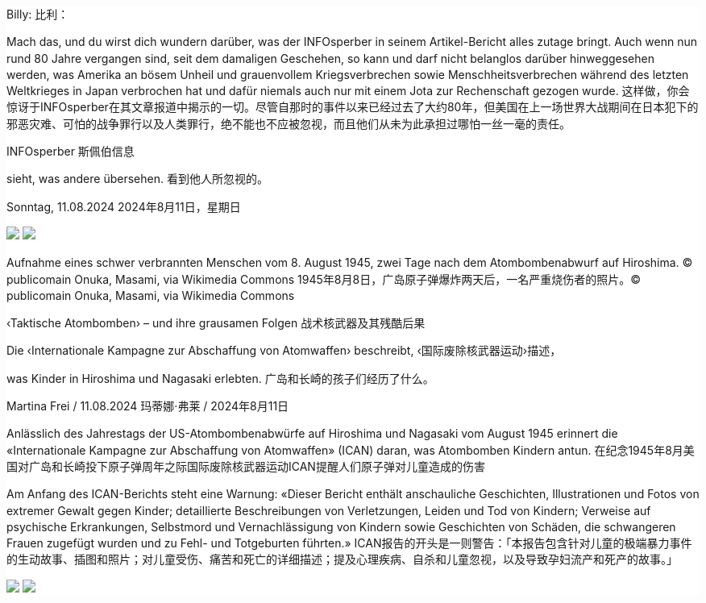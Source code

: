 Billy:
比利：

Mach das, und du wirst dich wundern darüber, was der INFOsperber in seinem Artikel-Bericht alles zutage bringt. Auch wenn nun rund 80 Jahre vergangen sind, seit dem damaligen Geschehen, so kann und darf nicht belanglos darüber hinweggesehen werden, was Amerika an bösem Unheil und grauenvollem Kriegsverbrechen sowie Menschheitsverbrechen während des letzten Weltkrieges in Japan verbrochen hat und dafür niemals auch nur mit einem Jota zur Rechenschaft gezogen wurde.
这样做，你会惊讶于INFOsperber在其文章报道中揭示的一切。尽管自那时的事件以来已经过去了大约80年，但美国在上一场世界大战期间在日本犯下的邪恶灾难、可怕的战争罪行以及人类罪行，绝不能也不应被忽视，而且他们从未为此承担过哪怕一丝一毫的责任。 

INFOsperber
斯佩伯信息

sieht, was andere übersehen.
看到他人所忽视的。

Sonntag, 11.08.2024
2024年8月11日，星期日

[![](https://www.futureofmankind.co.uk/w/images/c/c0/CR895-Image1.jpg)](https://www.futureofmankind.co.uk/Billy_Meier/<https:/www.futureofmankind.co.uk/w/images/c/c0/CR895-Image1.jpg>)
[![](https://www.futureofmankind.co.uk/w/images/c/c0/CR895-Image1.jpg)](https://www.futureofmankind.co.uk/Billy_Meier/<https:/www.futureofmankind.co.uk/w/images/c/c0/CR895-Image1.jpg>) 

Aufnahme eines schwer verbrannten Menschen vom 8. August 1945, zwei Tage nach dem Atombombenabwurf auf Hiroshima. © publicomain Onuka, Masami, via Wikimedia Commons
1945年8月8日，广岛原子弹爆炸两天后，一名严重烧伤者的照片。© publicomain Onuka, Masami, via Wikimedia Commons 

‹Taktische Atombomben› – und ihre grausamen Folgen
战术核武器及其残酷后果

Die ‹Internationale Kampagne zur Abschaffung von Atomwaffen› beschreibt,
‹国际废除核武器运动›描述， 

was Kinder in Hiroshima und Nagasaki erlebten.
广岛和长崎的孩子们经历了什么。

Martina Frei / 11.08.2024
玛蒂娜·弗莱 / 2024年8月11日 

Anlässlich des Jahrestags der US-Atombombenabwürfe auf Hiroshima und Nagasaki vom August 1945 erinnert die «Internationale Kampagne zur Abschaffung von Atomwaffen» (ICAN) daran, was Atombomben Kindern antun.
在纪念1945年8月美国对广岛和长崎投下原子弹周年之际国际废除核武器运动ICAN提醒人们原子弹对儿童造成的伤害 

Am Anfang des ICAN-Berichts steht eine Warnung: «Dieser Bericht enthält anschauliche Geschichten, Illustrationen und Fotos von extremer Gewalt gegen Kinder; detaillierte Beschreibungen von Verletzungen, Leiden und Tod von Kindern; Verweise auf psychische Erkrankungen, Selbstmord und Vernachlässigung von Kindern sowie Geschichten von Schäden, die schwangeren Frauen zugefügt wurden und zu Fehl- und Totgeburten führten.»
ICAN报告的开头是一则警告：「本报告包含针对儿童的极端暴力事件的生动故事、插图和照片；对儿童受伤、痛苦和死亡的详细描述；提及心理疾病、自杀和儿童忽视，以及导致孕妇流产和死产的故事。」 

[![](https://www.futureofmankind.co.uk/w/images/4/4d/CR895-Image2.jpg)](https://www.futureofmankind.co.uk/Billy_Meier/<https:/www.futureofmankind.co.uk/w/images/4/4d/CR895-Image2.jpg>)
[![](https://www.futureofmankind.co.uk/w/images/4/4d/CR895-Image2.jpg)](https://www.futureofmankind.co.uk/Billy_Meier/<https:/www.futureofmankind.co.uk/w/images/4/4d/CR895-Image2.jpg>) 
